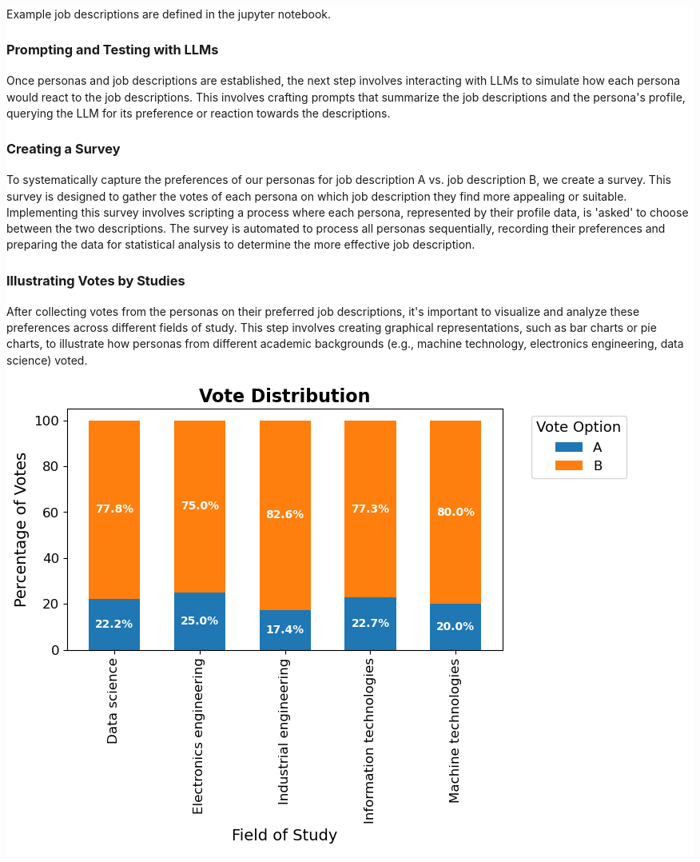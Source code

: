 Example job descriptions are defined in the jupyter notebook.

### Prompting and Testing with LLMs
Once personas and job descriptions are established, the next step involves interacting with LLMs to simulate how each persona would react to the job descriptions. This involves crafting prompts that summarize the job descriptions and the persona's profile, querying the LLM for its preference or reaction towards the descriptions.


### Creating a Survey

To systematically capture the preferences of our personas for job description A vs. job description B, we create a survey. This survey is designed to gather the votes of each persona on which job description they find more appealing or suitable. Implementing this survey involves scripting a process where each persona, represented by their profile data, is 'asked' to choose between the two descriptions. The survey is automated to process all personas sequentially, recording their preferences and preparing the data for statistical analysis to determine the more effective job description.

### Illustrating Votes by Studies

After collecting votes from the personas on their preferred job descriptions, it's important to visualize and analyze these preferences across different fields of study. This step involves creating graphical representations, such as bar charts or pie charts, to illustrate how personas from different academic backgrounds (e.g., machine technology, electronics engineering, data science) voted. 

![Illustration of the votes by fields of study of a demo survey.](demo_survey.png)
